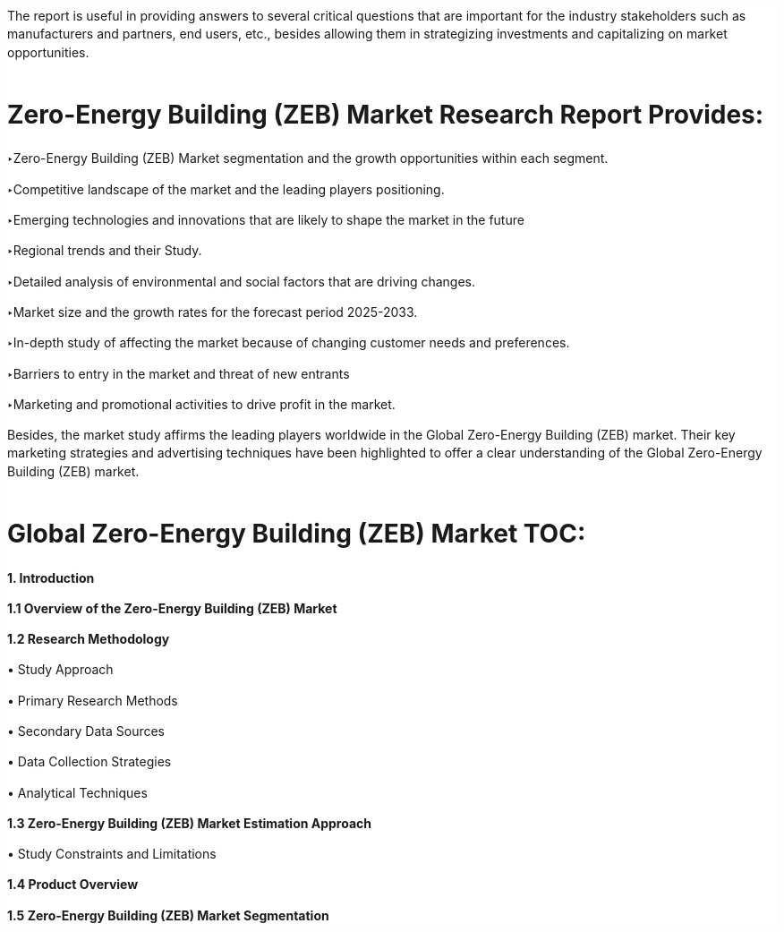 The report is useful in providing answers to several critical questions that are important for the industry stakeholders such as manufacturers and partners, end users, etc., besides allowing them in strategizing investments and capitalizing on market opportunities.

# <strong>Zero-Energy Building (ZEB) Market Research Report Provides:</strong>

<strong>‣</strong>Zero-Energy Building (ZEB) Market segmentation and the growth opportunities within each segment.

<strong>‣</strong>Competitive landscape of the market and the leading players positioning.

<strong>‣</strong>Emerging technologies and innovations that are likely to shape the market in the future

<strong>‣</strong>Regional trends and their Study.

<strong>‣</strong>Detailed analysis of environmental and social factors that are driving changes.

<strong>‣</strong>Market size and the growth rates for the forecast period 2025-2033.

<strong>‣</strong>In-depth study of affecting the market because of changing customer needs and preferences.

<strong>‣</strong>Barriers to entry in the market and threat of new entrants

<strong>‣</strong>Marketing and promotional activities to drive profit in the market.

Besides, the market study affirms the leading players worldwide in the Global Zero-Energy Building (ZEB) market. Their key marketing strategies and advertising techniques have been highlighted to offer a clear understanding of the Global Zero-Energy Building (ZEB) market.

# <strong>Global Zero-Energy Building (ZEB) Market TOC:</strong>

<strong>1. Introduction</strong>

<strong>1.1 Overview of the Zero-Energy Building (ZEB) Market</strong>

<strong>1.2 Research Methodology</strong>

• Study Approach

• Primary Research Methods

• Secondary Data Sources

• Data Collection Strategies

• Analytical Techniques

<strong>1.3 Zero-Energy Building (ZEB) Market Estimation Approach</strong>

• Study Constraints and Limitations

<strong>1.4 Product Overview</strong>

<strong>1.5 Zero-Energy Building (ZEB) Market Segmentation</strong>
